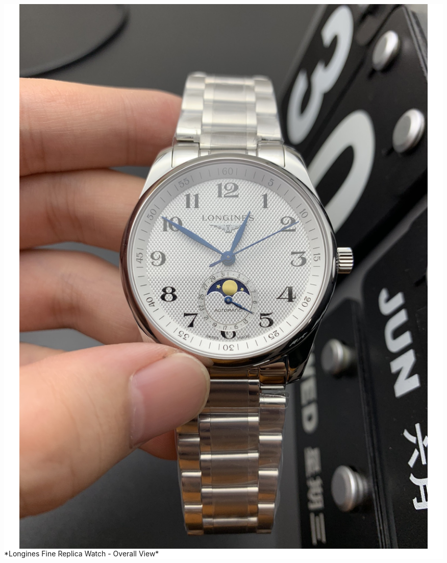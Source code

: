 <img src="images/watches/LONGINES浪琴/wsxc1747304166368_0.jpg" alt="Longines Watch" width="800px" style="display: block; margin: 0 auto;" />
*Longines Fine Replica Watch - Overall View*
